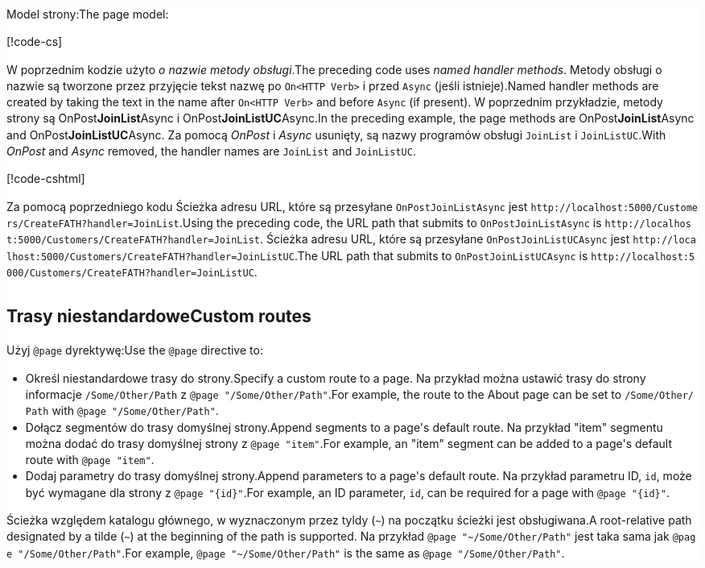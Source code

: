 <span data-ttu-id="ce61c-330">Model strony:</span><span class="sxs-lookup"><span data-stu-id="ce61c-330">The page model:</span></span>

[!code-cs[](index/sample/RazorPagesContacts2/Pages/Customers/CreateFATH.cshtml.cs?highlight=20,32)]

<span data-ttu-id="ce61c-331">W poprzednim kodzie użyto *o nazwie metody obsługi*.</span><span class="sxs-lookup"><span data-stu-id="ce61c-331">The preceding code uses *named handler methods*.</span></span> <span data-ttu-id="ce61c-332">Metody obsługi o nazwie są tworzone przez przyjęcie tekst nazwę po `On<HTTP Verb>` i przed `Async` (jeśli istnieje).</span><span class="sxs-lookup"><span data-stu-id="ce61c-332">Named handler methods are created by taking the text in the name after `On<HTTP Verb>` and before `Async` (if present).</span></span> <span data-ttu-id="ce61c-333">W poprzednim przykładzie, metody strony są OnPost**JoinList**Async i OnPost**JoinListUC**Async.</span><span class="sxs-lookup"><span data-stu-id="ce61c-333">In the preceding example, the page methods are OnPost**JoinList**Async and OnPost**JoinListUC**Async.</span></span> <span data-ttu-id="ce61c-334">Za pomocą *OnPost* i *Async* usunięty, są nazwy programów obsługi `JoinList` i `JoinListUC`.</span><span class="sxs-lookup"><span data-stu-id="ce61c-334">With *OnPost* and *Async* removed, the handler names are `JoinList` and `JoinListUC`.</span></span>

[!code-cshtml[](index/sample/RazorPagesContacts2/Pages/Customers/CreateFATH.cshtml?range=12-13)]

<span data-ttu-id="ce61c-335">Za pomocą poprzedniego kodu Ścieżka adresu URL, które są przesyłane `OnPostJoinListAsync` jest `http://localhost:5000/Customers/CreateFATH?handler=JoinList`.</span><span class="sxs-lookup"><span data-stu-id="ce61c-335">Using the preceding code, the URL path that submits to `OnPostJoinListAsync` is `http://localhost:5000/Customers/CreateFATH?handler=JoinList`.</span></span> <span data-ttu-id="ce61c-336">Ścieżka adresu URL, które są przesyłane `OnPostJoinListUCAsync` jest `http://localhost:5000/Customers/CreateFATH?handler=JoinListUC`.</span><span class="sxs-lookup"><span data-stu-id="ce61c-336">The URL path that submits to `OnPostJoinListUCAsync` is `http://localhost:5000/Customers/CreateFATH?handler=JoinListUC`.</span></span>

## <a name="custom-routes"></a><span data-ttu-id="ce61c-337">Trasy niestandardowe</span><span class="sxs-lookup"><span data-stu-id="ce61c-337">Custom routes</span></span>

<span data-ttu-id="ce61c-338">Użyj `@page` dyrektywę:</span><span class="sxs-lookup"><span data-stu-id="ce61c-338">Use the `@page` directive to:</span></span>

* <span data-ttu-id="ce61c-339">Określ niestandardowe trasy do strony.</span><span class="sxs-lookup"><span data-stu-id="ce61c-339">Specify a custom route to a page.</span></span> <span data-ttu-id="ce61c-340">Na przykład można ustawić trasy do strony informacje `/Some/Other/Path` z `@page "/Some/Other/Path"`.</span><span class="sxs-lookup"><span data-stu-id="ce61c-340">For example, the route to the About page can be set to `/Some/Other/Path` with `@page "/Some/Other/Path"`.</span></span>
* <span data-ttu-id="ce61c-341">Dołącz segmentów do trasy domyślnej strony.</span><span class="sxs-lookup"><span data-stu-id="ce61c-341">Append segments to a page's default route.</span></span> <span data-ttu-id="ce61c-342">Na przykład "item" segmentu można dodać do trasy domyślnej strony z `@page "item"`.</span><span class="sxs-lookup"><span data-stu-id="ce61c-342">For example, an "item" segment can be added to a page's default route with `@page "item"`.</span></span>
* <span data-ttu-id="ce61c-343">Dodaj parametry do trasy domyślnej strony.</span><span class="sxs-lookup"><span data-stu-id="ce61c-343">Append parameters to a page's default route.</span></span> <span data-ttu-id="ce61c-344">Na przykład parametru ID, `id`, może być wymagane dla strony z `@page "{id}"`.</span><span class="sxs-lookup"><span data-stu-id="ce61c-344">For example, an ID parameter, `id`, can be required for a page with `@page "{id}"`.</span></span>

<span data-ttu-id="ce61c-345">Ścieżka względem katalogu głównego, w wyznaczonym przez tyldy (`~`) na początku ścieżki jest obsługiwana.</span><span class="sxs-lookup"><span data-stu-id="ce61c-345">A root-relative path designated by a tilde (`~`) at the beginning of the path is supported.</span></span> <span data-ttu-id="ce61c-346">Na przykład `@page "~/Some/Other/Path"` jest taka sama jak `@page "/Some/Other/Path"`.</span><span class="sxs-lookup"><span data-stu-id="ce61c-346">For example, `@page "~/Some/Other/Path"` is the same as `@page "/Some/Other/Path"`.</span></span>
